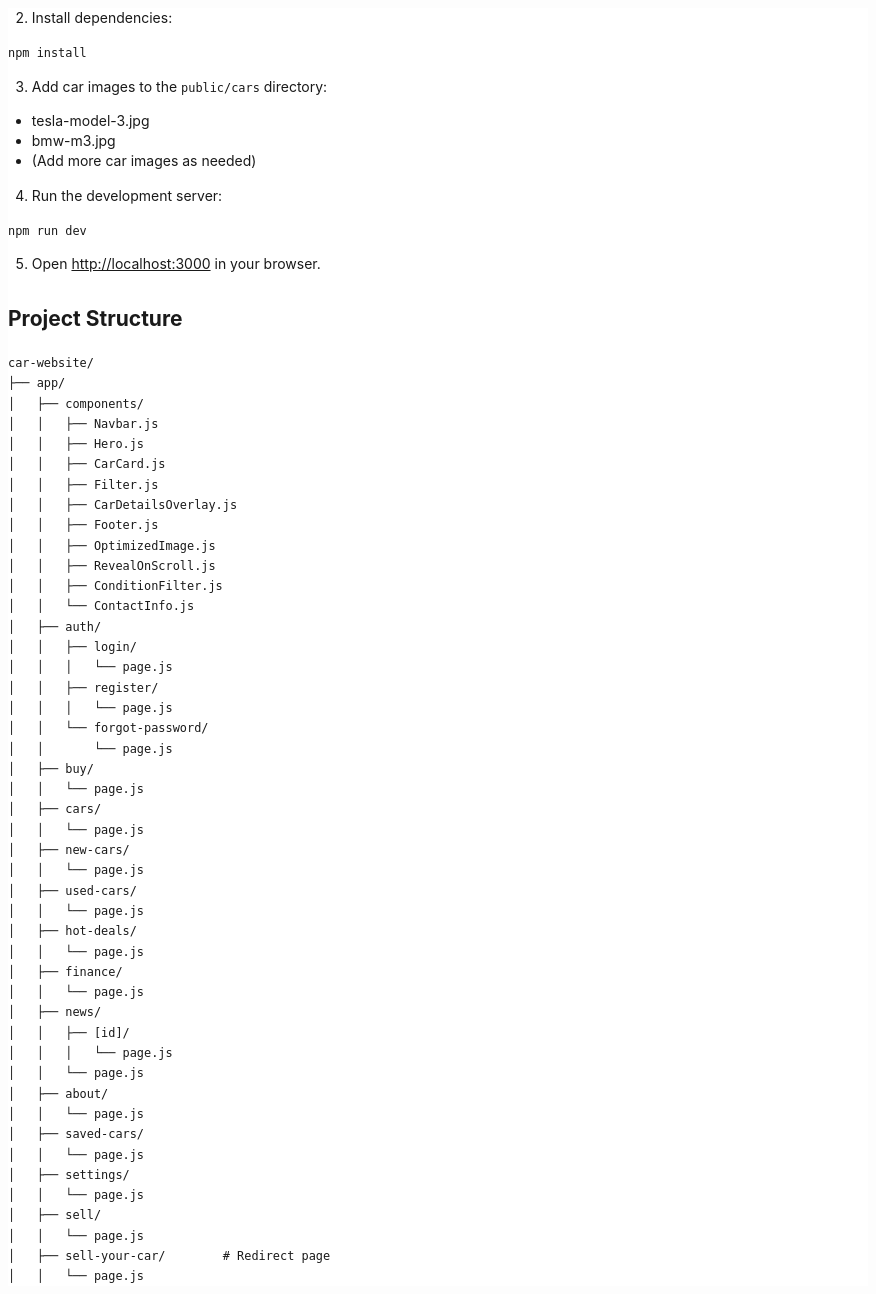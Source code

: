 2. Install dependencies:
```bash
npm install
```

3. Add car images to the `public/cars` directory:
- tesla-model-3.jpg
- bmw-m3.jpg
- (Add more car images as needed)

4. Run the development server:
```bash
npm run dev
```

5. Open [http://localhost:3000](http://localhost:3000) in your browser.

## Project Structure

```
car-website/
├── app/
│   ├── components/
│   │   ├── Navbar.js
│   │   ├── Hero.js
│   │   ├── CarCard.js
│   │   ├── Filter.js
│   │   ├── CarDetailsOverlay.js
│   │   ├── Footer.js
│   │   ├── OptimizedImage.js
│   │   ├── RevealOnScroll.js
│   │   ├── ConditionFilter.js
│   │   └── ContactInfo.js
│   ├── auth/
│   │   ├── login/
│   │   │   └── page.js
│   │   ├── register/
│   │   │   └── page.js
│   │   └── forgot-password/
│   │       └── page.js
│   ├── buy/
│   │   └── page.js
│   ├── cars/
│   │   └── page.js
│   ├── new-cars/
│   │   └── page.js
│   ├── used-cars/
│   │   └── page.js
│   ├── hot-deals/
│   │   └── page.js
│   ├── finance/
│   │   └── page.js
│   ├── news/
│   │   ├── [id]/
│   │   │   └── page.js
│   │   └── page.js
│   ├── about/
│   │   └── page.js
│   ├── saved-cars/
│   │   └── page.js
│   ├── settings/
│   │   └── page.js
│   ├── sell/
│   │   └── page.js
│   ├── sell-your-car/        # Redirect page
│   │   └── page.js
```